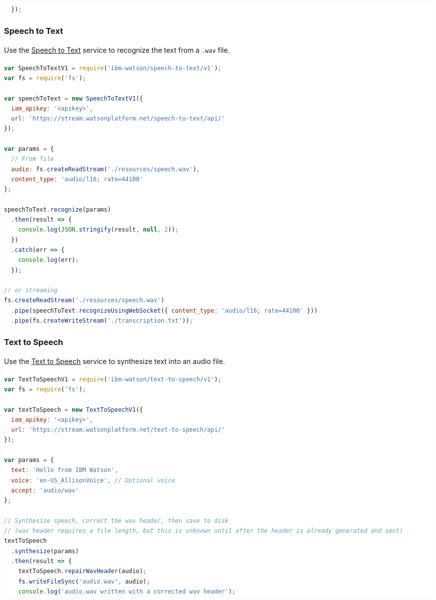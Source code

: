 ```javascript
  });
```


### Speech to Text

Use the [Speech to Text][speech_to_text] service to recognize the text from a `.wav` file.

```javascript
var SpeechToTextV1 = require('ibm-watson/speech-to-text/v1');
var fs = require('fs');

var speechToText = new SpeechToTextV1({
  iam_apikey: '<apikey>',
  url: 'https://stream.watsonplatform.net/speech-to-text/api/'
});

var params = {
  // From file
  audio: fs.createReadStream('./resources/speech.wav'),
  content_type: 'audio/l16; rate=44100'
};

speechToText.recognize(params)
  .then(result => {
    console.log(JSON.stringify(result, null, 2));
  })
  .catch(err => {
    console.log(err);
  });

// or streaming
fs.createReadStream('./resources/speech.wav')
  .pipe(speechToText.recognizeUsingWebSocket({ content_type: 'audio/l16; rate=44100' }))
  .pipe(fs.createWriteStream('./transcription.txt'));
```


### Text to Speech

Use the [Text to Speech][text_to_speech] service to synthesize text into an audio file.

```js
var TextToSpeechV1 = require('ibm-watson/text-to-speech/v1');
var fs = require('fs');

var textToSpeech = new TextToSpeechV1({
  iam_apikey: '<apikey>',
  url: 'https://stream.watsonplatform.net/text-to-speech/api/'
});

var params = {
  text: 'Hello from IBM Watson',
  voice: 'en-US_AllisonVoice', // Optional voice
  accept: 'audio/wav'
};

// Synthesize speech, correct the wav header, then save to disk
// (wav header requires a file length, but this is unknown until after the header is already generated and sent)
textToSpeech
  .synthesize(params)
  .then(result => {
    textToSpeech.repairWavHeader(audio);
    fs.writeFileSync('audio.wav', audio);
    console.log('audio.wav written with a corrected wav header');
```

[assistant]: https://www.ibm.com/cloud/watson-assistant/
[discovery]: https://www.ibm.com/watson/services/discovery/
[personality_insights]: https://www.ibm.com/watson/services/personality-insights/
[visual_recognition]: https://www.ibm.com/watson/services/visual-recognition/
[tone_analyzer]: https://www.ibm.com/watson/services/tone-analyzer/
[text_to_speech]: https://www.ibm.com/watson/services/text-to-speech/
[speech_to_text]: https://www.ibm.com/watson/services/speech-to-text/
[language_translator]: https://www.ibm.com/watson/services/language-translator/
[ibm_cloud]: https://cloud.ibm.com
[watson-dashboard]: https://cloud.ibm.com/dashboard/apps?category=watson
[npm_link]: https://www.npmjs.com/package/ibm-watson
[request_github]: https://github.com/request/request
[examples]: https://github.com/watson-developer-cloud/node-sdk/tree/master/examples
[document_conversion_integration_example]: https://github.com/watson-developer-cloud/node-sdk/tree/master/examples/document_conversion_integration.v1.js
[assistant_tone_analyzer_example]: https://github.com/watson-developer-cloud/node-sdk/tree/master/examples/conversation_tone_analyzer_integration
[license]: http://www.apache.org/licenses/LICENSE-2.0
[vcap_services]: https://cloud.ibm.com/docs/services/watson/getting-started-variables.html
[ibm-cloud-onboarding]: http://cloud.ibm.com/registration?target=/developer/watson&cm_sp=WatsonPlatform-WatsonServices-_-OnPageNavLink-IBMWatson_SDKs-_-Node